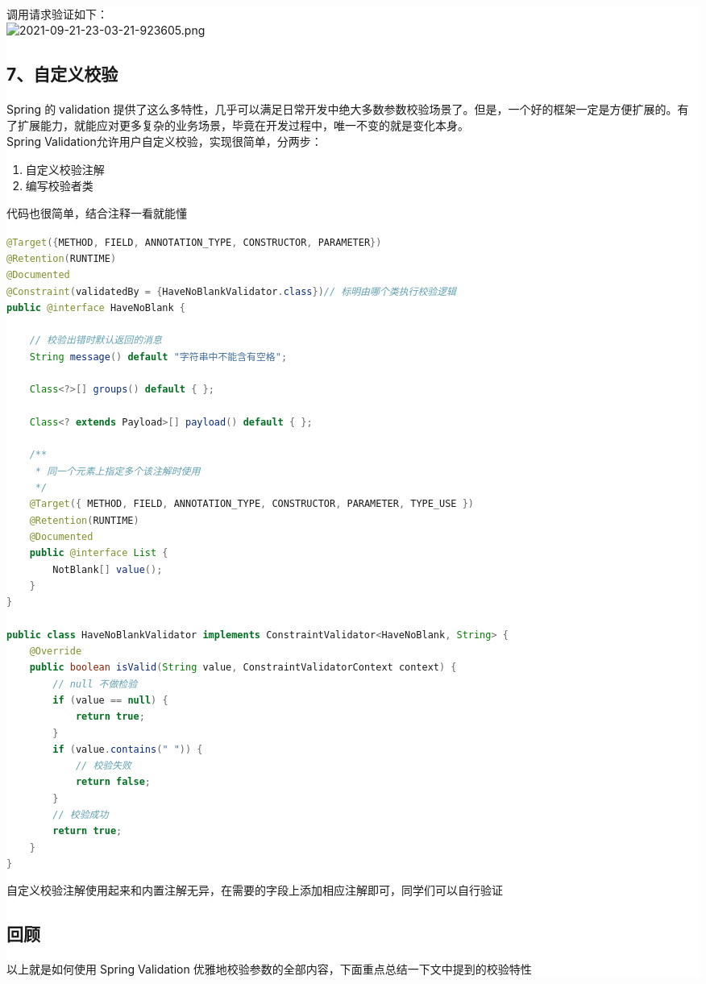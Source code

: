 调用请求验证如下：<br />![2021-09-21-23-03-21-923605.png](https://cdn.nlark.com/yuque/0/2021/png/396745/1632236616759-27e563b0-a236-41fc-b00b-82f12fb5954a.png#clientId=u3d2b6e1f-a843-4&from=ui&id=u8457fc8c&originHeight=522&originWidth=600&originalType=binary&ratio=1&size=32522&status=done&style=shadow&taskId=uf0657ddb-ae33-4faa-945b-83d4c114436)
<a name="WkUgT"></a>
## 7、自定义校验
Spring 的 validation 提供了这么多特性，几乎可以满足日常开发中绝大多数参数校验场景了。但是，一个好的框架一定是方便扩展的。有了扩展能力，就能应对更多复杂的业务场景，毕竟在开发过程中，唯一不变的就是变化本身。<br />Spring Validation允许用户自定义校验，实现很简单，分两步：

1. 自定义校验注解
2. 编写校验者类

代码也很简单，结合注释一看就能懂
```java
@Target({METHOD, FIELD, ANNOTATION_TYPE, CONSTRUCTOR, PARAMETER})
@Retention(RUNTIME)
@Documented
@Constraint(validatedBy = {HaveNoBlankValidator.class})// 标明由哪个类执行校验逻辑
public @interface HaveNoBlank {
 
    // 校验出错时默认返回的消息
    String message() default "字符串中不能含有空格";

    Class<?>[] groups() default { };

    Class<? extends Payload>[] payload() default { };

    /**
     * 同一个元素上指定多个该注解时使用
     */
    @Target({ METHOD, FIELD, ANNOTATION_TYPE, CONSTRUCTOR, PARAMETER, TYPE_USE })
    @Retention(RUNTIME)
    @Documented
    public @interface List {
        NotBlank[] value();
    }
}

public class HaveNoBlankValidator implements ConstraintValidator<HaveNoBlank, String> {
    @Override
    public boolean isValid(String value, ConstraintValidatorContext context) {
        // null 不做检验
        if (value == null) {
            return true;
        }
        if (value.contains(" ")) {
            // 校验失败
            return false;
        }
        // 校验成功
        return true;
    }
}
```
自定义校验注解使用起来和内置注解无异，在需要的字段上添加相应注解即可，同学们可以自行验证
<a name="GUUjO"></a>
## 回顾
以上就是如何使用 Spring Validation 优雅地校验参数的全部内容，下面重点总结一下文中提到的校验特性
